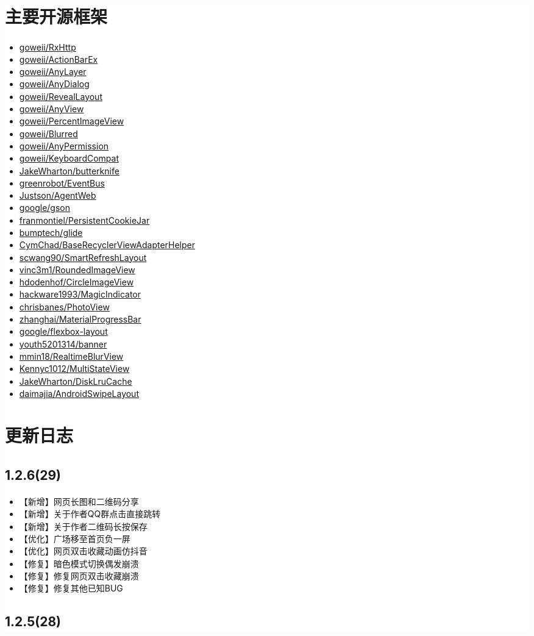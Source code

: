 

# 主要开源框架

- [goweii/RxHttp](https://github.com/goweii/RxHttp)
- [goweii/ActionBarEx](https://github.com/goweii/ActionBarEx)
- [goweii/AnyLayer](https://github.com/goweii/AnyLayer)
- [goweii/AnyDialog](https://github.com/goweii/AnyDialog)
- [goweii/RevealLayout](https://github.com/goweii/RevealLayout)
- [goweii/AnyView](https://github.com/goweii/AnyView)
- [goweii/PercentImageView](https://github.com/goweii/PercentImageView)
- [goweii/Blurred](https://github.com/goweii/Blurred)
- [goweii/AnyPermission](https://github.com/goweii/AnyPermission)
- [goweii/KeyboardCompat](https://github.com/goweii/KeyboardCompat)
- [JakeWharton/butterknife](https://github.com/JakeWharton/butterknife)
- [greenrobot/EventBus](https://github.com/greenrobot/EventBus)
- [Justson/AgentWeb](https://github.com/Justson/AgentWeb)
- [google/gson](https://github.com/google/gson)
- [franmontiel/PersistentCookieJar](https://github.com/franmontiel/PersistentCookieJar)
- [bumptech/glide](https://github.com/bumptech/glide)
- [CymChad/BaseRecyclerViewAdapterHelper](https://github.com/CymChad/BaseRecyclerViewAdapterHelper)
- [scwang90/SmartRefreshLayout](https://github.com/scwang90/SmartRefreshLayout)
- [vinc3m1/RoundedImageView](https://github.com/vinc3m1/RoundedImageView)
- [hdodenhof/CircleImageView](https://github.com/hdodenhof/CircleImageView)
- [hackware1993/MagicIndicator](https://github.com/hackware1993/MagicIndicator)
- [chrisbanes/PhotoView](https://github.com/chrisbanes/PhotoView)
- [zhanghai/MaterialProgressBar](https://github.com/zhanghai/MaterialProgressBar)
- [google/flexbox-layout](https://github.com/google/flexbox-layout)
- [youth5201314/banner](https://github.com/youth5201314/banner)
- [mmin18/RealtimeBlurView](https://github.com/mmin18/RealtimeBlurView)
- [Kennyc1012/MultiStateView](https://github.com/Kennyc1012/MultiStateView)
- [JakeWharton/DiskLruCache](https://github.com/JakeWharton/DiskLruCache)
- [daimajia/AndroidSwipeLayout](https://github.com/daimajia/AndroidSwipeLayout)



# 更新日志

## 1.2.6(29)

- 【新增】网页长图和二维码分享
- 【新增】关于作者QQ群点击直接跳转
- 【新增】关于作者二维码长按保存
- 【优化】广场移至首页负一屏
- 【优化】网页双击收藏动画仿抖音
- 【修复】暗色模式切换偶发崩溃
- 【修复】修复网页双击收藏崩溃
- 【修复】修复其他已知BUG

## 1.2.5(28)
